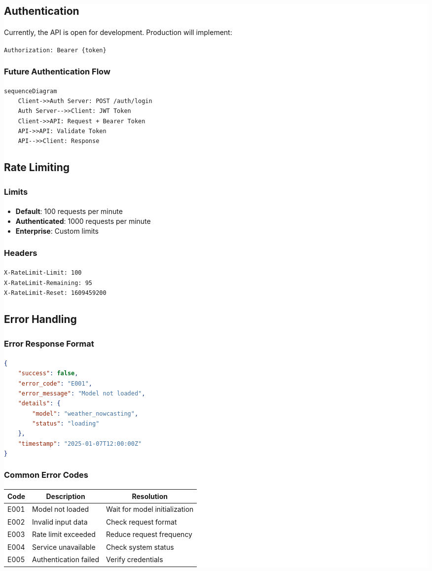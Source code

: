## Authentication

Currently, the API is open for development. Production will implement:

```http
Authorization: Bearer {token}
```

### Future Authentication Flow
```mermaid
sequenceDiagram
    Client->>Auth Server: POST /auth/login
    Auth Server-->>Client: JWT Token
    Client->>API: Request + Bearer Token
    API->>API: Validate Token
    API-->>Client: Response
```

## Rate Limiting

### Limits
- **Default**: 100 requests per minute
- **Authenticated**: 1000 requests per minute
- **Enterprise**: Custom limits

### Headers
```http
X-RateLimit-Limit: 100
X-RateLimit-Remaining: 95
X-RateLimit-Reset: 1609459200
```

## Error Handling

### Error Response Format
```json
{
    "success": false,
    "error_code": "E001",
    "error_message": "Model not loaded",
    "details": {
        "model": "weather_nowcasting",
        "status": "loading"
    },
    "timestamp": "2025-01-07T12:00:00Z"
}
```

### Common Error Codes
| Code | Description | Resolution |
|------|-------------|------------|
| E001 | Model not loaded | Wait for model initialization |
| E002 | Invalid input data | Check request format |
| E003 | Rate limit exceeded | Reduce request frequency |
| E004 | Service unavailable | Check system status |
| E005 | Authentication failed | Verify credentials |
